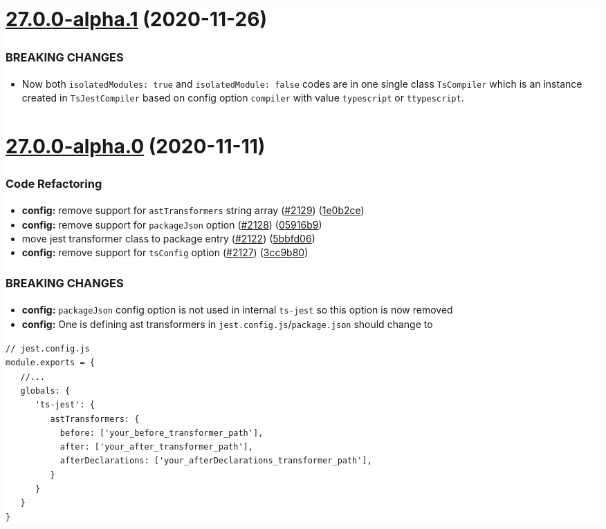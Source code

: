

# [27.0.0-alpha.1](https://github.com/kulshekhar/ts-jest/compare/v27.0.0-alpha.0...v27.0.0-alpha.1) (2020-11-26)


### BREAKING CHANGES

* Now both `isolatedModules: true` and `isolatedModule: false` codes are in one single class `TsCompiler` which is an instance created in `TsJestCompiler` based on config option `compiler` with value `typescript` or `ttypescript`.




# [27.0.0-alpha.0](https://github.com/kulshekhar/ts-jest/compare/v26.4.4...v27.0.0-alpha.0) (2020-11-11)


### Code Refactoring

* **config:** remove support for `astTransformers` string array ([#2129](https://github.com/kulshekhar/ts-jest/issues/2129)) ([1e0b2ce](https://github.com/kulshekhar/ts-jest/commit/1e0b2ce5599a35c108712456e455bf29c8c5fd24))
* **config:** remove support for `packageJson` option ([#2128](https://github.com/kulshekhar/ts-jest/issues/2128)) ([05916b9](https://github.com/kulshekhar/ts-jest/commit/05916b920160da5b43a20b47025eea43b4a1a5c3))
* move jest transformer class to package entry ([#2122](https://github.com/kulshekhar/ts-jest/issues/2122)) ([5bbfd06](https://github.com/kulshekhar/ts-jest/commit/5bbfd06a0c114dbecd75b763bcfa76d4a6203ab1))
* **config:** remove support for `tsConfig` option ([#2127](https://github.com/kulshekhar/ts-jest/issues/2127)) ([3cc9b80](https://github.com/kulshekhar/ts-jest/commit/3cc9b806be2b2096b981253d39ca40df65bb0f7b))


### BREAKING CHANGES

* **config:** `packageJson` config option is not used in internal `ts-jest` so this option is now removed
* **config:** One is defining ast transformers in `jest.config.js`/`package.json` should change to
```
// jest.config.js
module.exports = {
   //...
   globals: {
      'ts-jest': {
         astTransformers: {
           before: ['your_before_transformer_path'],
           after: ['your_after_transformer_path'],
           afterDeclarations: ['your_afterDeclarations_transformer_path'],
         }
      }
   }
}
```
